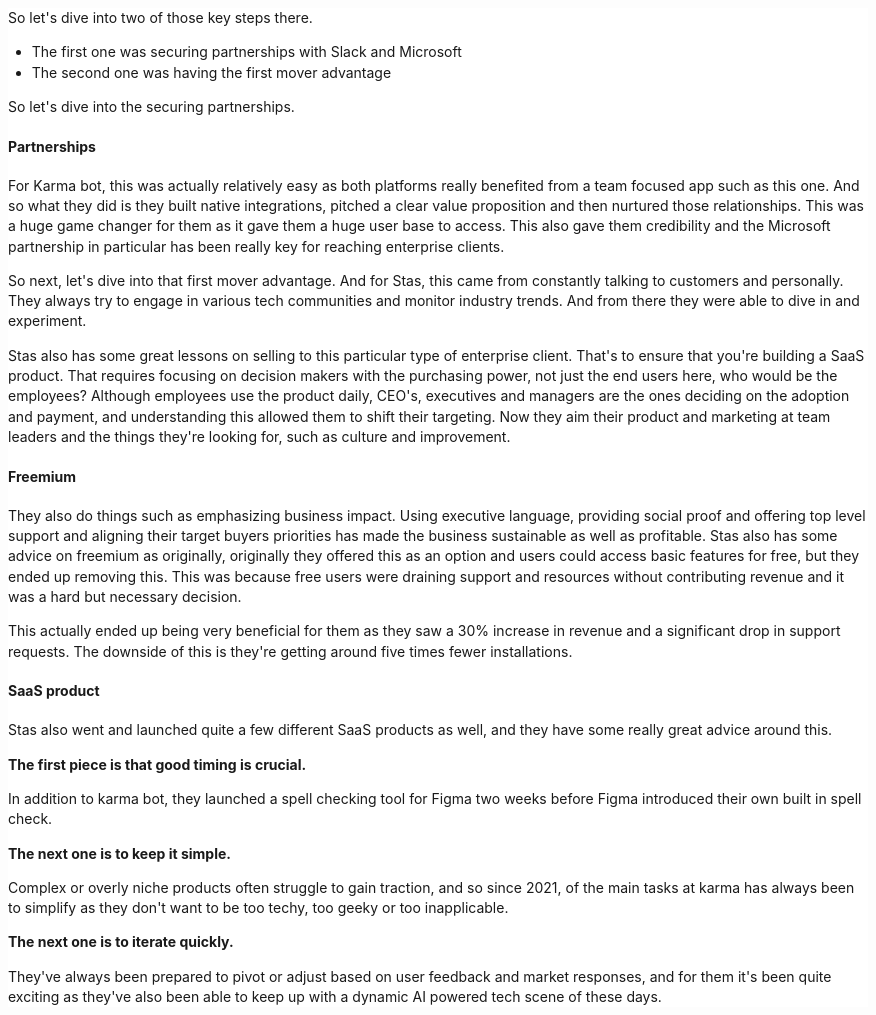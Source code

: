 So let's dive into two of those key steps there.

- The first one was securing partnerships with Slack and Microsoft
- The second one was having the first mover advantage

So let's dive into the securing partnerships. 

#### Partnerships
For Karma bot, this was actually relatively easy as both platforms really benefited from a team focused app such as this one. And so what they did is they built native integrations, pitched a clear value proposition and then nurtured those relationships. This was a huge game changer for them as it gave them a huge user base to access. This also gave them credibility and the Microsoft partnership in particular has been really key for reaching enterprise clients.

So next, let's dive into that first mover advantage. And for Stas, this came from constantly talking to customers and personally. They always try to engage in various tech communities and monitor industry trends. And from there they were able to dive in and experiment. 

Stas also has some great lessons on selling to this particular type of enterprise client. That's to ensure that you're building a SaaS product. That requires focusing on decision makers with the purchasing power, not just the end users here, who would be the employees? Although employees use the product daily, CEO's, executives and managers are the ones deciding on the adoption and payment, and understanding this allowed them to shift their targeting. Now they aim their product and marketing at team leaders and the things they're looking for, such as culture and improvement. 

#### Freemium
They also do things such as emphasizing business impact. Using executive language, providing social proof and offering top level support and aligning their target buyers priorities has made the business sustainable as well as profitable. Stas also has some advice on freemium as originally, originally they offered this as an option and users could access basic features for free, but they ended up removing this. This was because free users were draining support and resources without contributing revenue and it was a hard but necessary decision.

This actually ended up being very beneficial for them as they saw a 30% increase in revenue and a significant drop in support requests. The downside of this is they're getting around five times fewer installations. 

#### SaaS product
Stas also went and launched quite a few different SaaS products as well, and they have some really great advice around this. 

**The first piece is that good timing is crucial.** 

In addition to karma bot, they launched a spell checking tool for Figma two weeks before Figma introduced their own built in spell check. 

**The next one is to keep it simple.**

Complex or overly niche products often struggle to gain traction, and so since 2021, of the main tasks at karma has always been to simplify as they don't want to be too techy, too geeky or too inapplicable. 

**The next one is to iterate quickly.** 

They've always been prepared to pivot or adjust based on user feedback and market responses, and for them it's been quite exciting as they've also been able to keep up with a dynamic AI powered tech scene of these days.
